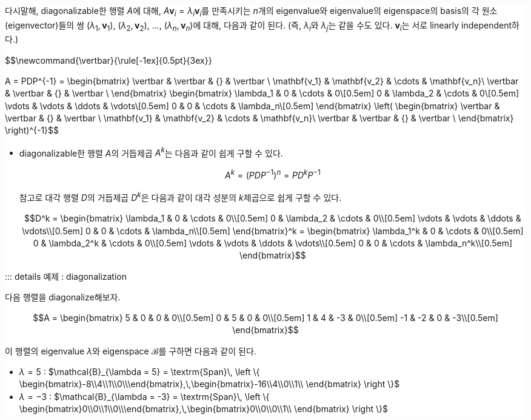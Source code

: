   다시말해, diagonalizable한 행렬 $A$에 대해, $A \mathbf{v}_i = \lambda_i \mathbf{v}_i$를 만족시키는 $n$개의 eigenvalue와 eigenvalue의 eigenspace의 basis의 각 원소(eigenvector)들의 쌍 $(\lambda_1,\,\mathbf{v}_1)$, $(\lambda_2,\,\mathbf{v}_2)$, …, $(\lambda_n,\,\mathbf{v}_n)$에 대해, 다음과 같이 된다. (즉, $\lambda_i$와 $\lambda_j$는 같을 수도 있다. $\mathbf{v}_i$는 서로 linearly independent하다.)

  $$\newcommand{\vertbar}{\rule[-1ex]{0.5pt}{3ex}}

  A = PDP^{-1} = \begin{bmatrix}
  \vertbar & \vertbar & {} & \vertbar \\
  \mathbf{v_1} & \mathbf{v_2} & \cdots & \mathbf{v_n}\\
  \vertbar & \vertbar & {} & \vertbar \\
  \end{bmatrix} \begin{bmatrix}
  \lambda_1 & 0 & \cdots & 0\\[0.5em]
  0 & \lambda_2 & \cdots & 0\\[0.5em]
  \vdots & \vdots & \ddots & \vdots\\[0.5em]
  0 & 0 & \cdots & \lambda_n\\[0.5em]
  \end{bmatrix} \left( \begin{bmatrix}
  \vertbar & \vertbar & {} & \vertbar \\
  \mathbf{v_1} & \mathbf{v_2} & \cdots & \mathbf{v_n}\\
  \vertbar & \vertbar & {} & \vertbar \\
  \end{bmatrix} \right)^{-1}$$

- diagonalizable한 행렬 $A$의 거듭제곱 $A^k$는 다음과 같이 쉽게 구할 수 있다.

  $$A^k = (PDP^{-1})^n = PD^k P^{-1}$$

  참고로 대각 행렬 $D$의 거듭제곱 $D^k$은 다음과 같이 대각 성분의 $k$제곱으로 쉽게 구할 수 있다.

  $$D^k = \begin{bmatrix}
  \lambda_1 & 0 & \cdots & 0\\[0.5em]
  0 & \lambda_2 & \cdots & 0\\[0.5em]
  \vdots & \vdots & \ddots & \vdots\\[0.5em]
  0 & 0 & \cdots & \lambda_n\\[0.5em]
  \end{bmatrix}^k = \begin{bmatrix}
  \lambda_1^k & 0 & \cdots & 0\\[0.5em]
  0 & \lambda_2^k & \cdots & 0\\[0.5em]
  \vdots & \vdots & \ddots & \vdots\\[0.5em]
  0 & 0 & \cdots & \lambda_n^k\\[0.5em]
  \end{bmatrix}$$

::: details 예제 : diagonalization

다음 행렬을 diagonalize해보자.

$$A = \begin{bmatrix}
5 & 0 & 0 & 0\\[0.5em]
0 & 5 & 0 & 0\\[0.5em]
1 & 4 & -3 & 0\\[0.5em]
-1 & -2 & 0 & -3\\[0.5em]
\end{bmatrix}$$

이 행렬의 eigenvalue $\lambda$와 eigenspace $\mathcal{B}$를 구하면 다음과 같이 된다.

- $\lambda = 5$ : $\mathcal{B}_{\lambda = 5} = \textrm{Span}\, \left \{ \begin{bmatrix}-8\\4\\1\\0\\\end{bmatrix},\,\begin{bmatrix}-16\\4\\0\\1\\ \end{bmatrix} \right \}$
- $\lambda = -3$ : $\mathcal{B}_{\lambda = -3} = \textrm{Span}\, \left \{ \begin{bmatrix}0\\0\\1\\0\\\end{bmatrix},\,\begin{bmatrix}0\\0\\0\\1\\ \end{bmatrix} \right \}$
